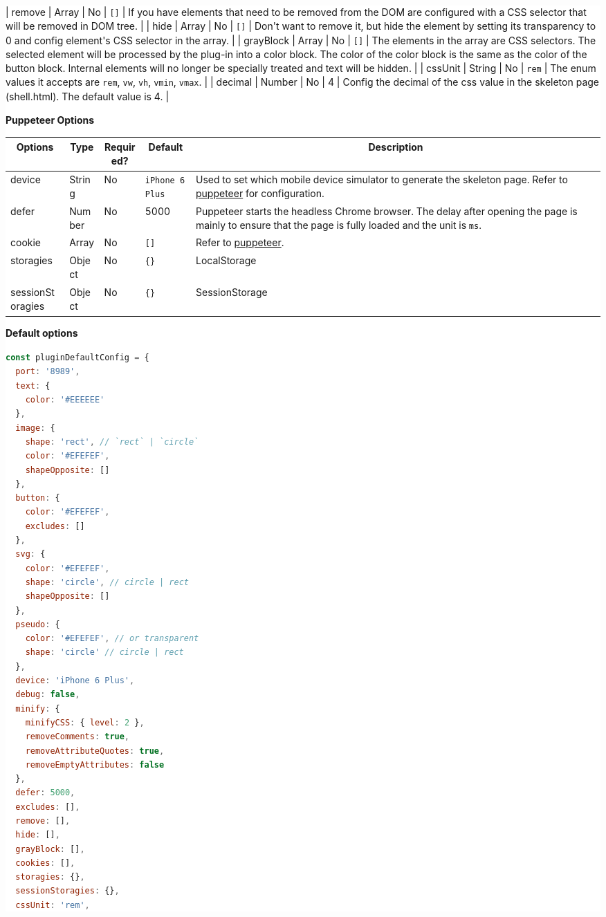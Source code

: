 | remove    | Array  | No       | `[]`         | If you have elements that need to be removed from the DOM are configured with a CSS selector that will be removed in DOM tree. |
| hide      | Array  | No       | `[]`         | Don't want to remove it, but hide the element by setting its transparency to 0 and config element's CSS selector in the array. |
| grayBlock | Array  | No       | `[]`         | The elements in the array are CSS selectors. The selected element will be processed by the plug-in into a color block. The color of the color block is the same as the color of the button block. Internal elements will no longer be specially treated and text will be hidden. |
| cssUnit   | String | No       | `rem`        | The enum values it accepts are `rem`, `vw`, `vh`, `vmin`, `vmax`. |
| decimal   | Number | No       | 4            | Config the decimal of the css value in the skeleton page (shell.html). The default value is 4. |

**Puppeteer Options**

| Options | Type   | Required? | Default         | Description                                                  |
| ------- | ------ | --------- | --------------- | ------------------------------------------------------------ |
| device  | String | No        | `iPhone 6 Plus` | Used to set which mobile device simulator to generate the skeleton page. Refer to [puppeteer](https://github.com/GoogleChrome/puppeteer/blob/master/DeviceDescriptors.js) for configuration. |
| defer   | Number | No        | 5000            | Puppeteer starts the headless Chrome browser. The delay after opening the page is mainly to ensure that the page is fully loaded and the unit is `ms`. |
| cookie  | Array  | No        | `[]`            | Refer to [puppeteer](https://github.com/GoogleChrome/puppeteer/blob/master/DeviceDescriptors.js). |
| storagies | Object | No      | `{}`            | LocalStorage
| sessionStoragies | Object | No      | `{}`     | SessionStorage

**Default options**

```javascript
const pluginDefaultConfig = {
  port: '8989',
  text: {
    color: '#EEEEEE'
  },
  image: {
    shape: 'rect', // `rect` | `circle`
    color: '#EFEFEF',
    shapeOpposite: []
  },
  button: {
    color: '#EFEFEF',
    excludes: [] 
  },
  svg: {
    color: '#EFEFEF',
    shape: 'circle', // circle | rect
    shapeOpposite: []
  },
  pseudo: {
    color: '#EFEFEF', // or transparent
    shape: 'circle' // circle | rect
  },
  device: 'iPhone 6 Plus',
  debug: false,
  minify: {
    minifyCSS: { level: 2 },
    removeComments: true,
    removeAttributeQuotes: true,
    removeEmptyAttributes: false
  },
  defer: 5000,
  excludes: [],
  remove: [],
  hide: [],
  grayBlock: [],
  cookies: [],
  storagies: {},
  sessionStoragies: {},
  cssUnit: 'rem',
```